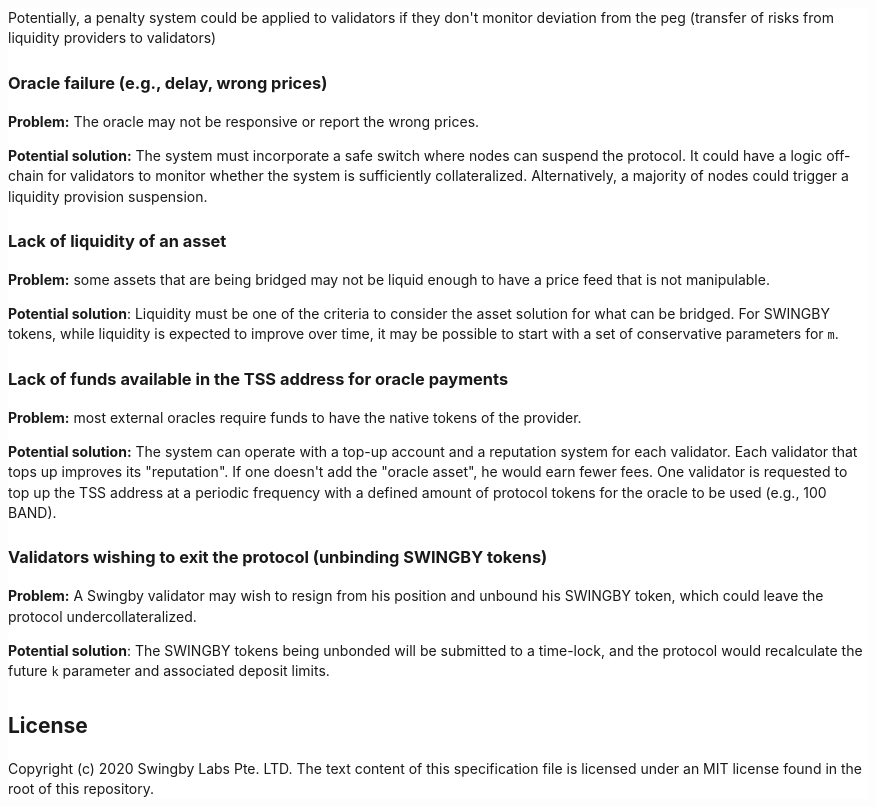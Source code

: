 Potentially, a penalty system could be applied to validators if they don't monitor deviation from the peg (transfer of risks from liquidity providers to validators)

### Oracle failure (e.g., delay, wrong prices)

**Problem:** The oracle may not be responsive or report the wrong prices.

**Potential solution:** The system must incorporate a safe switch where nodes can suspend the protocol. It could have a logic off-chain for validators to monitor whether the system is sufficiently collateralized. Alternatively, a majority of nodes could trigger a liquidity provision suspension.

### Lack of liquidity of an asset

**Problem:** some assets that are being bridged may not be liquid enough to have a price feed that is not manipulable.

**Potential solution**: Liquidity must be one of the criteria to consider the asset solution for what can be bridged. For SWINGBY tokens, while liquidity is expected to improve over time, it may be possible to start with a set of conservative parameters for `m`.


### Lack of funds available in the TSS address for oracle payments

**Problem:** most external oracles require funds to have the native tokens of the provider.

**Potential solution:** The system can operate with a top-up account and a reputation system for each validator. Each validator that tops up improves its "reputation". If one doesn't add the "oracle asset", he would earn fewer fees. One validator is requested to top up the TSS address at a periodic frequency with a defined amount of protocol tokens for the oracle to be used (e.g., 100 BAND).


### Validators wishing to exit the protocol (unbinding SWINGBY tokens)

**Problem:** A Swingby validator may wish to resign from his position and unbound his SWINGBY token, which could leave the protocol undercollateralized.

**Potential solution**: The SWINGBY tokens being unbonded will be submitted to a time-lock, and the protocol would recalculate the future  `k` parameter and associated deposit limits.


## License
Copyright (c) 2020 Swingby Labs Pte. LTD. The text content of this specification file is licensed under an MIT license found in the root of this repository.
